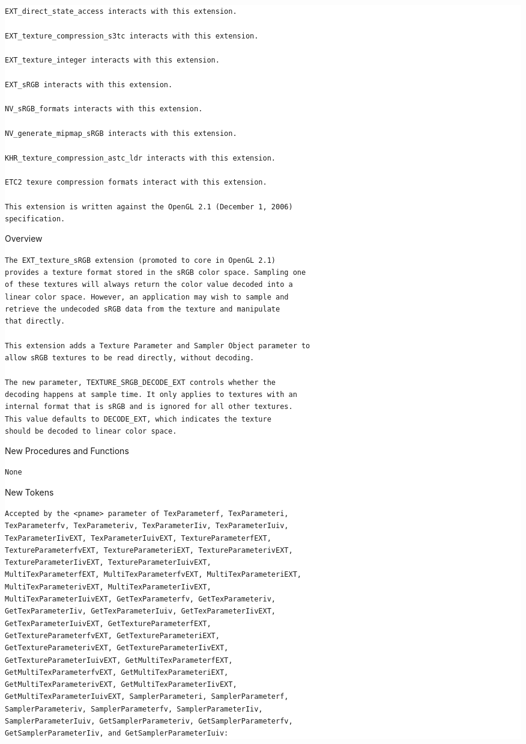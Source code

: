     EXT_direct_state_access interacts with this extension.

    EXT_texture_compression_s3tc interacts with this extension.

    EXT_texture_integer interacts with this extension.

    EXT_sRGB interacts with this extension.

    NV_sRGB_formats interacts with this extension.

    NV_generate_mipmap_sRGB interacts with this extension.

    KHR_texture_compression_astc_ldr interacts with this extension.

    ETC2 texure compression formats interact with this extension.

    This extension is written against the OpenGL 2.1 (December 1, 2006)
    specification.

Overview

    The EXT_texture_sRGB extension (promoted to core in OpenGL 2.1)
    provides a texture format stored in the sRGB color space. Sampling one
    of these textures will always return the color value decoded into a
    linear color space. However, an application may wish to sample and
    retrieve the undecoded sRGB data from the texture and manipulate
    that directly.

    This extension adds a Texture Parameter and Sampler Object parameter to
    allow sRGB textures to be read directly, without decoding.

    The new parameter, TEXTURE_SRGB_DECODE_EXT controls whether the
    decoding happens at sample time. It only applies to textures with an
    internal format that is sRGB and is ignored for all other textures.
    This value defaults to DECODE_EXT, which indicates the texture
    should be decoded to linear color space.

New Procedures and Functions

    None

New Tokens

    Accepted by the <pname> parameter of TexParameterf, TexParameteri,
    TexParameterfv, TexParameteriv, TexParameterIiv, TexParameterIuiv,
    TexParameterIivEXT, TexParameterIuivEXT, TextureParameterfEXT,
    TextureParameterfvEXT, TextureParameteriEXT, TextureParameterivEXT,
    TextureParameterIivEXT, TextureParameterIuivEXT,
    MultiTexParameterfEXT, MultiTexParameterfvEXT, MultiTexParameteriEXT,
    MultiTexParameterivEXT, MultiTexParameterIivEXT,
    MultiTexParameterIuivEXT, GetTexParameterfv, GetTexParameteriv,
    GetTexParameterIiv, GetTexParameterIuiv, GetTexParameterIivEXT,
    GetTexParameterIuivEXT, GetTextureParameterfEXT,
    GetTextureParameterfvEXT, GetTextureParameteriEXT,
    GetTextureParameterivEXT, GetTextureParameterIivEXT,
    GetTextureParameterIuivEXT, GetMultiTexParameterfEXT,
    GetMultiTexParameterfvEXT, GetMultiTexParameteriEXT,
    GetMultiTexParameterivEXT, GetMultiTexParameterIivEXT,
    GetMultiTexParameterIuivEXT, SamplerParameteri, SamplerParameterf,
    SamplerParameteriv, SamplerParameterfv, SamplerParameterIiv,
    SamplerParameterIuiv, GetSamplerParameteriv, GetSamplerParameterfv,
    GetSamplerParameterIiv, and GetSamplerParameterIuiv:
